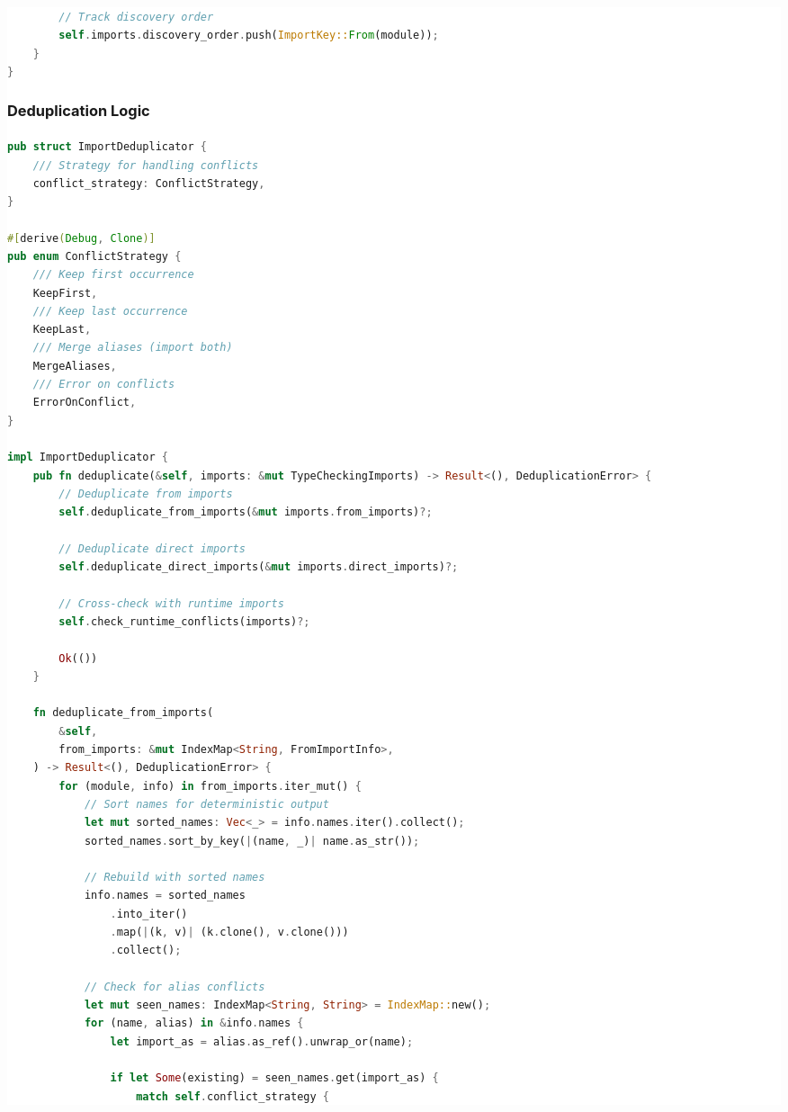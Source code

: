```rust
        // Track discovery order
        self.imports.discovery_order.push(ImportKey::From(module));
    }
}
```

### Deduplication Logic

```rust
pub struct ImportDeduplicator {
    /// Strategy for handling conflicts
    conflict_strategy: ConflictStrategy,
}

#[derive(Debug, Clone)]
pub enum ConflictStrategy {
    /// Keep first occurrence
    KeepFirst,
    /// Keep last occurrence  
    KeepLast,
    /// Merge aliases (import both)
    MergeAliases,
    /// Error on conflicts
    ErrorOnConflict,
}

impl ImportDeduplicator {
    pub fn deduplicate(&self, imports: &mut TypeCheckingImports) -> Result<(), DeduplicationError> {
        // Deduplicate from imports
        self.deduplicate_from_imports(&mut imports.from_imports)?;

        // Deduplicate direct imports
        self.deduplicate_direct_imports(&mut imports.direct_imports)?;

        // Cross-check with runtime imports
        self.check_runtime_conflicts(imports)?;

        Ok(())
    }

    fn deduplicate_from_imports(
        &self,
        from_imports: &mut IndexMap<String, FromImportInfo>,
    ) -> Result<(), DeduplicationError> {
        for (module, info) in from_imports.iter_mut() {
            // Sort names for deterministic output
            let mut sorted_names: Vec<_> = info.names.iter().collect();
            sorted_names.sort_by_key(|(name, _)| name.as_str());

            // Rebuild with sorted names
            info.names = sorted_names
                .into_iter()
                .map(|(k, v)| (k.clone(), v.clone()))
                .collect();

            // Check for alias conflicts
            let mut seen_names: IndexMap<String, String> = IndexMap::new();
            for (name, alias) in &info.names {
                let import_as = alias.as_ref().unwrap_or(name);

                if let Some(existing) = seen_names.get(import_as) {
                    match self.conflict_strategy {
```